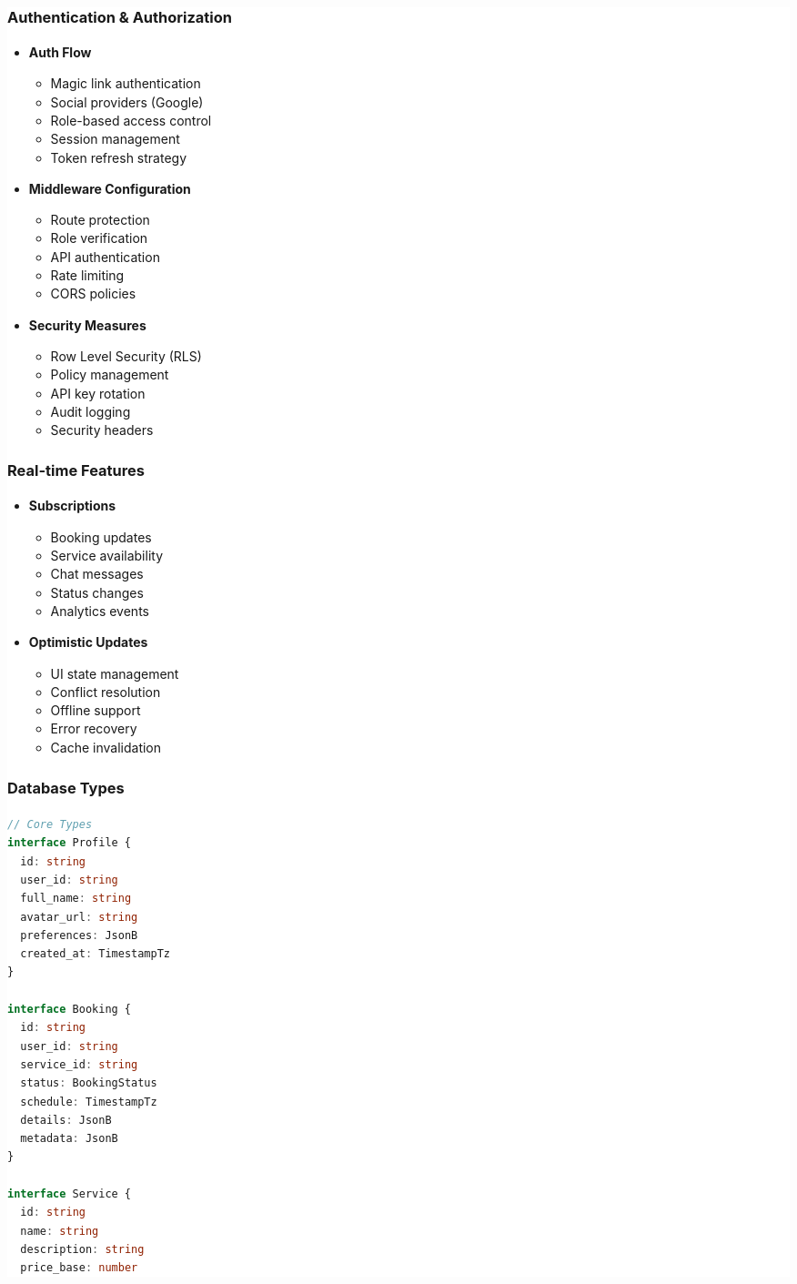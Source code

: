 ### Authentication & Authorization
- **Auth Flow**
  - Magic link authentication
  - Social providers (Google)
  - Role-based access control
  - Session management
  - Token refresh strategy

- **Middleware Configuration**
  - Route protection
  - Role verification
  - API authentication
  - Rate limiting
  - CORS policies

- **Security Measures**
  - Row Level Security (RLS)
  - Policy management
  - API key rotation
  - Audit logging
  - Security headers

### Real-time Features
- **Subscriptions**
  - Booking updates
  - Service availability
  - Chat messages
  - Status changes
  - Analytics events

- **Optimistic Updates**
  - UI state management
  - Conflict resolution
  - Offline support
  - Error recovery
  - Cache invalidation

### Database Types
```typescript
// Core Types
interface Profile {
  id: string
  user_id: string
  full_name: string
  avatar_url: string
  preferences: JsonB
  created_at: TimestampTz
}

interface Booking {
  id: string
  user_id: string
  service_id: string
  status: BookingStatus
  schedule: TimestampTz
  details: JsonB
  metadata: JsonB
}

interface Service {
  id: string
  name: string
  description: string
  price_base: number
```